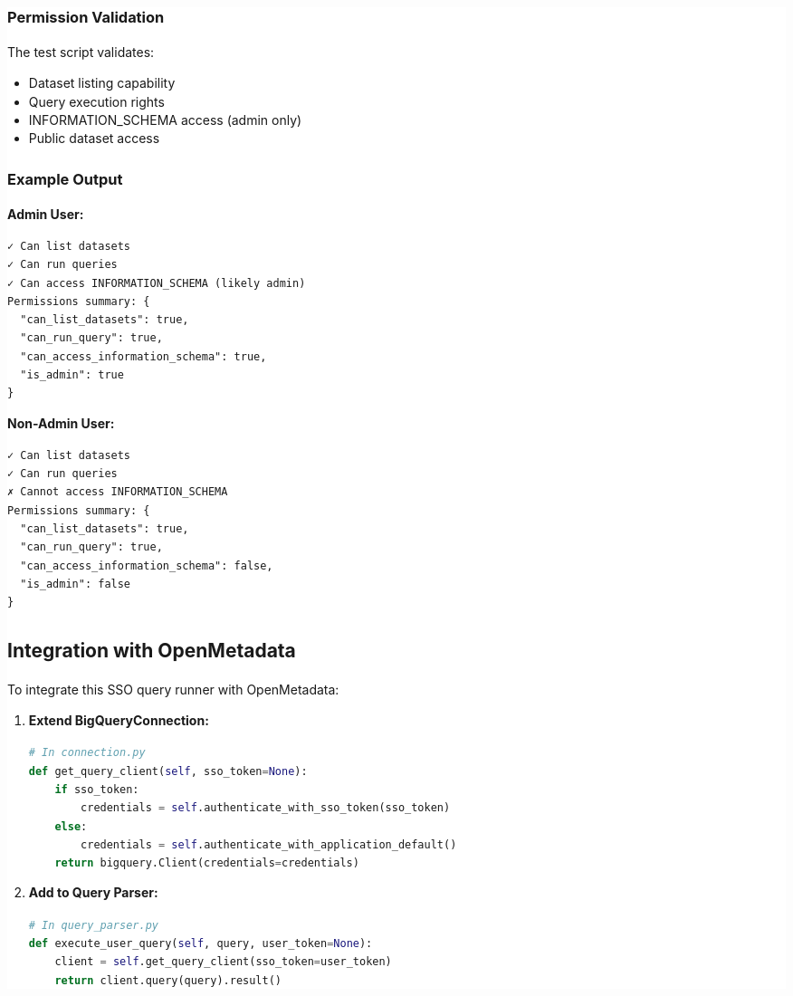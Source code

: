 ### Permission Validation

The test script validates:
- Dataset listing capability
- Query execution rights
- INFORMATION_SCHEMA access (admin only)
- Public dataset access

### Example Output

**Admin User:**
```
✓ Can list datasets
✓ Can run queries
✓ Can access INFORMATION_SCHEMA (likely admin)
Permissions summary: {
  "can_list_datasets": true,
  "can_run_query": true,
  "can_access_information_schema": true,
  "is_admin": true
}
```

**Non-Admin User:**
```
✓ Can list datasets
✓ Can run queries
✗ Cannot access INFORMATION_SCHEMA
Permissions summary: {
  "can_list_datasets": true,
  "can_run_query": true,
  "can_access_information_schema": false,
  "is_admin": false
}
```

## Integration with OpenMetadata

To integrate this SSO query runner with OpenMetadata:

1. **Extend BigQueryConnection:**
   ```python
   # In connection.py
   def get_query_client(self, sso_token=None):
       if sso_token:
           credentials = self.authenticate_with_sso_token(sso_token)
       else:
           credentials = self.authenticate_with_application_default()
       return bigquery.Client(credentials=credentials)
   ```

2. **Add to Query Parser:**
   ```python
   # In query_parser.py
   def execute_user_query(self, query, user_token=None):
       client = self.get_query_client(sso_token=user_token)
       return client.query(query).result()
   ```
